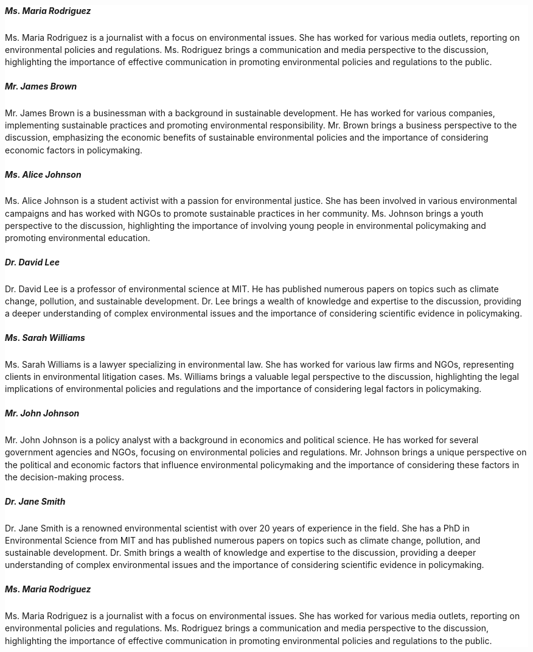 ##### Ms. Maria Rodriguez

Ms. Maria Rodriguez is a journalist with a focus on environmental issues. She has worked for various media outlets, reporting on environmental policies and regulations. Ms. Rodriguez brings a communication and media perspective to the discussion, highlighting the importance of effective communication in promoting environmental policies and regulations to the public.

##### Mr. James Brown

Mr. James Brown is a businessman with a background in sustainable development. He has worked for various companies, implementing sustainable practices and promoting environmental responsibility. Mr. Brown brings a business perspective to the discussion, emphasizing the economic benefits of sustainable environmental policies and the importance of considering economic factors in policymaking.

##### Ms. Alice Johnson

Ms. Alice Johnson is a student activist with a passion for environmental justice. She has been involved in various environmental campaigns and has worked with NGOs to promote sustainable practices in her community. Ms. Johnson brings a youth perspective to the discussion, highlighting the importance of involving young people in environmental policymaking and promoting environmental education.

##### Dr. David Lee

Dr. David Lee is a professor of environmental science at MIT. He has published numerous papers on topics such as climate change, pollution, and sustainable development. Dr. Lee brings a wealth of knowledge and expertise to the discussion, providing a deeper understanding of complex environmental issues and the importance of considering scientific evidence in policymaking.

##### Ms. Sarah Williams

Ms. Sarah Williams is a lawyer specializing in environmental law. She has worked for various law firms and NGOs, representing clients in environmental litigation cases. Ms. Williams brings a valuable legal perspective to the discussion, highlighting the legal implications of environmental policies and regulations and the importance of considering legal factors in policymaking.

##### Mr. John Johnson

Mr. John Johnson is a policy analyst with a background in economics and political science. He has worked for several government agencies and NGOs, focusing on environmental policies and regulations. Mr. Johnson brings a unique perspective on the political and economic factors that influence environmental policymaking and the importance of considering these factors in the decision-making process.

##### Dr. Jane Smith

Dr. Jane Smith is a renowned environmental scientist with over 20 years of experience in the field. She has a PhD in Environmental Science from MIT and has published numerous papers on topics such as climate change, pollution, and sustainable development. Dr. Smith brings a wealth of knowledge and expertise to the discussion, providing a deeper understanding of complex environmental issues and the importance of considering scientific evidence in policymaking.

##### Ms. Maria Rodriguez

Ms. Maria Rodriguez is a journalist with a focus on environmental issues. She has worked for various media outlets, reporting on environmental policies and regulations. Ms. Rodriguez brings a communication and media perspective to the discussion, highlighting the importance of effective communication in promoting environmental policies and regulations to the public.
